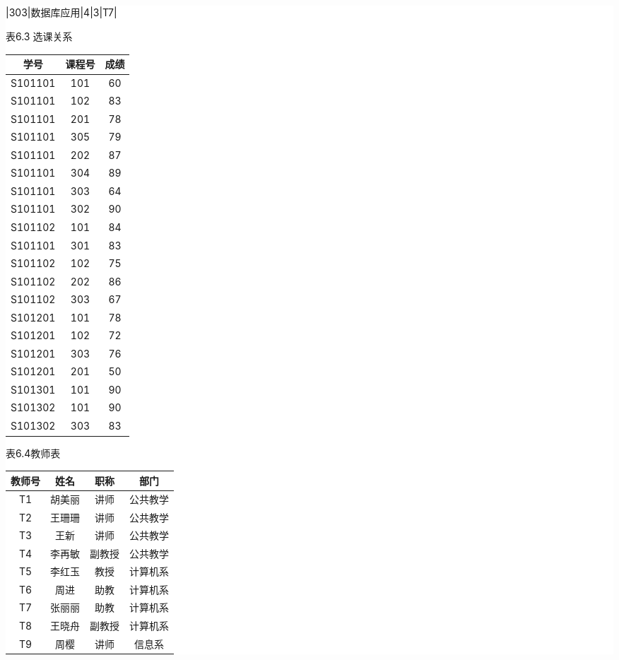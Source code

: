 |303|数据库应用|4|3|T7|

表6.3 选课关系

|学号|课程号|成绩|
|:---:|:---:|:---:|
|S101101|101|60|
|S101101|102|83|
|S101101|201|78|
|S101101|305|79|
|S101101|202|87|
|S101101|304|89|
|S101101|303|64|
|S101101|302|90|
|S101102|101|84|
|S101101|301|83|
|S101102|102|75|
|S101102|202|86|
|S101102|303|67|
|S101201|101|78|
|S101201|102|72|
|S101201|303|76|
|S101201|201|50|
|S101301|101|90|
|S101302|101|90|
|S101302|303|83|

表6.4教师表

|教师号|姓名|职称|部门
|:---:|:---:|:---:|:---:|
|T1|胡美丽|讲师|公共教学|
|T2|王珊珊|讲师|公共教学|
|T3|王新|讲师|公共教学|
|T4|李再敏|副教授|公共教学|
|T5|李红玉|教授|计算机系|
|T6|周进|助教|计算机系|
|T7|张丽丽|助教|计算机系|
|T8|王晓舟|副教授|计算机系|
|T9|周樱|讲师|信息系|
